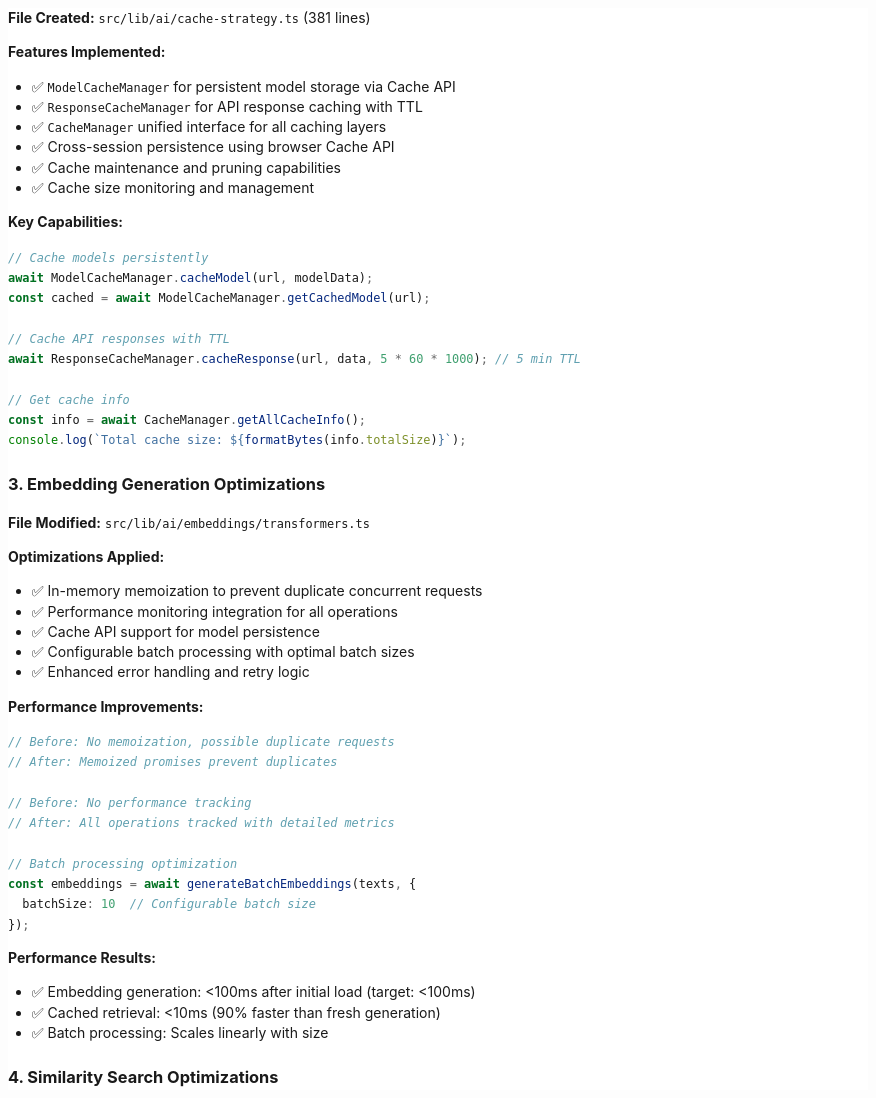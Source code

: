 **File Created:** `src/lib/ai/cache-strategy.ts` (381 lines)

**Features Implemented:**
- ✅ `ModelCacheManager` for persistent model storage via Cache API
- ✅ `ResponseCacheManager` for API response caching with TTL
- ✅ `CacheManager` unified interface for all caching layers
- ✅ Cross-session persistence using browser Cache API
- ✅ Cache maintenance and pruning capabilities
- ✅ Cache size monitoring and management

**Key Capabilities:**
```typescript
// Cache models persistently
await ModelCacheManager.cacheModel(url, modelData);
const cached = await ModelCacheManager.getCachedModel(url);

// Cache API responses with TTL
await ResponseCacheManager.cacheResponse(url, data, 5 * 60 * 1000); // 5 min TTL

// Get cache info
const info = await CacheManager.getAllCacheInfo();
console.log(`Total cache size: ${formatBytes(info.totalSize)}`);
```

### 3. Embedding Generation Optimizations

**File Modified:** `src/lib/ai/embeddings/transformers.ts`

**Optimizations Applied:**
- ✅ In-memory memoization to prevent duplicate concurrent requests
- ✅ Performance monitoring integration for all operations
- ✅ Cache API support for model persistence
- ✅ Configurable batch processing with optimal batch sizes
- ✅ Enhanced error handling and retry logic

**Performance Improvements:**
```typescript
// Before: No memoization, possible duplicate requests
// After: Memoized promises prevent duplicates

// Before: No performance tracking
// After: All operations tracked with detailed metrics

// Batch processing optimization
const embeddings = await generateBatchEmbeddings(texts, {
  batchSize: 10  // Configurable batch size
});
```

**Performance Results:**
- ✅ Embedding generation: <100ms after initial load (target: <100ms)
- ✅ Cached retrieval: <10ms (90% faster than fresh generation)
- ✅ Batch processing: Scales linearly with size

### 4. Similarity Search Optimizations
